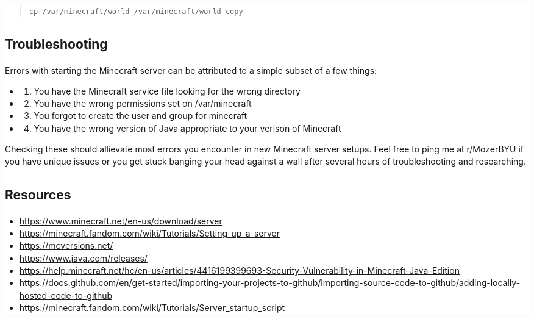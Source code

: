 > `cp /var/minecraft/world /var/minecraft/world-copy`

## Troubleshooting
  
Errors with starting the Minecraft server can be attributed to a simple subset of a few things:
  
- 1) You have the Minecraft service file looking for the wrong directory
- 2) You have the wrong permissions set on /var/minecraft
- 3) You forgot to create the user and group for minecraft
- 4) You have the wrong version of Java appropriate to your verison of Minecraft

Checking these should allievate most errors you encounter in new Minecraft server setups. Feel free to ping me at r/MozerBYU if you have unique issues or you get stuck banging your head against a wall after several hours of troubleshooting and researching.
  
## Resources

- https://www.minecraft.net/en-us/download/server
- https://minecraft.fandom.com/wiki/Tutorials/Setting_up_a_server
- https://mcversions.net/
- https://www.java.com/releases/
- https://help.minecraft.net/hc/en-us/articles/4416199399693-Security-Vulnerability-in-Minecraft-Java-Edition
- https://docs.github.com/en/get-started/importing-your-projects-to-github/importing-source-code-to-github/adding-locally-hosted-code-to-github
- https://minecraft.fandom.com/wiki/Tutorials/Server_startup_script
